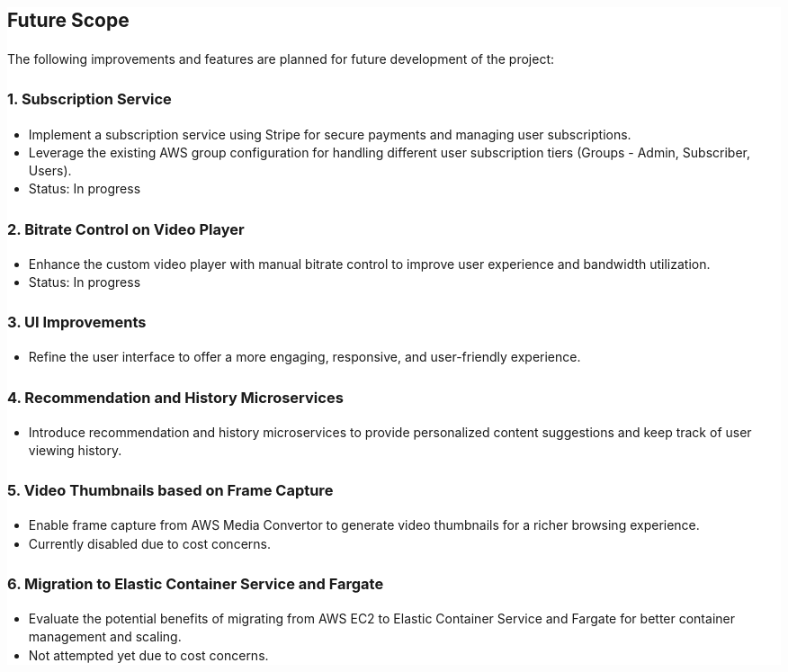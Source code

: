 ## Future Scope

The following improvements and features are planned for future development of the project:

### 1. Subscription Service

- Implement a subscription service using Stripe for secure payments and managing user subscriptions.
- Leverage the existing AWS group configuration for handling different user subscription tiers (Groups - Admin, Subscriber, Users).
- Status: In progress

### 2. Bitrate Control on Video Player

- Enhance the custom video player with manual bitrate control to improve user experience and bandwidth utilization.
- Status: In progress

### 3. UI Improvements

- Refine the user interface to offer a more engaging, responsive, and user-friendly experience.

### 4. Recommendation and History Microservices

- Introduce recommendation and history microservices to provide personalized content suggestions and keep track of user viewing history.

### 5. Video Thumbnails based on Frame Capture

- Enable frame capture from AWS Media Convertor to generate video thumbnails for a richer browsing experience.
- Currently disabled due to cost concerns.

### 6. Migration to Elastic Container Service and Fargate

- Evaluate the potential benefits of migrating from AWS EC2 to Elastic Container Service and Fargate for better container management and scaling.
- Not attempted yet due to cost concerns. 


